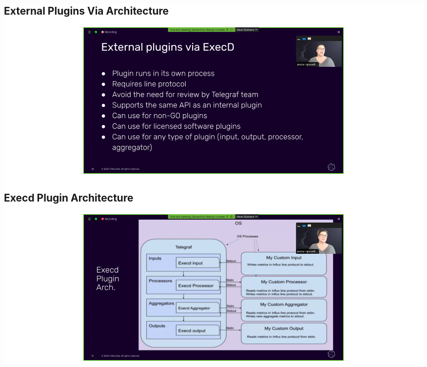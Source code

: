 ## External Plugins Via Architecture

<div align="center">
   <img src="../assets/Day4/ExecD.png" alt="errors" height="300">
</div>

## Execd Plugin Architecture

<div align="center">
   <img src="../assets/Day4/Execd-plugin-architecture.png" alt="errors" height="300">
</div>
